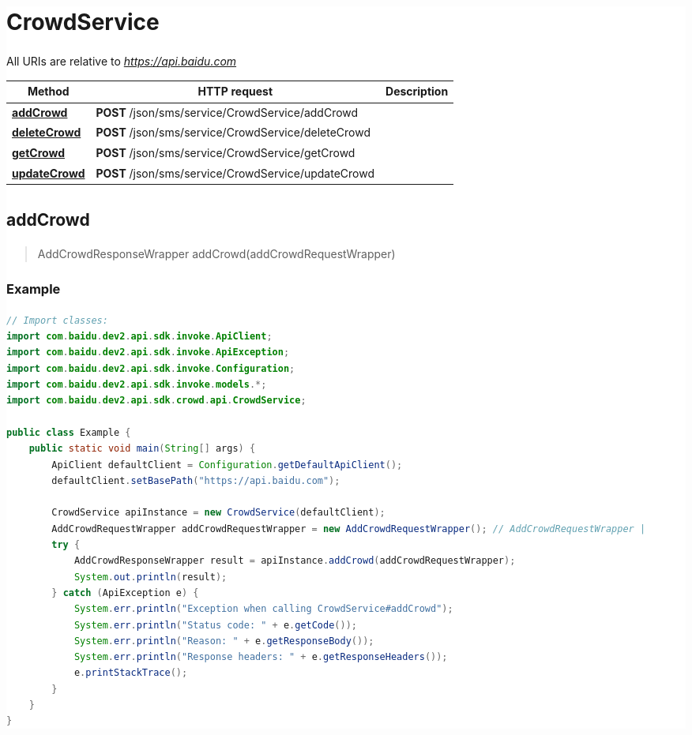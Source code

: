 # CrowdService

All URIs are relative to *https://api.baidu.com*

Method | HTTP request | Description
------------- | ------------- | -------------
[**addCrowd**](CrowdService.md#addCrowd) | **POST** /json/sms/service/CrowdService/addCrowd | 
[**deleteCrowd**](CrowdService.md#deleteCrowd) | **POST** /json/sms/service/CrowdService/deleteCrowd | 
[**getCrowd**](CrowdService.md#getCrowd) | **POST** /json/sms/service/CrowdService/getCrowd | 
[**updateCrowd**](CrowdService.md#updateCrowd) | **POST** /json/sms/service/CrowdService/updateCrowd | 



## addCrowd

> AddCrowdResponseWrapper addCrowd(addCrowdRequestWrapper)



### Example

```java
// Import classes:
import com.baidu.dev2.api.sdk.invoke.ApiClient;
import com.baidu.dev2.api.sdk.invoke.ApiException;
import com.baidu.dev2.api.sdk.invoke.Configuration;
import com.baidu.dev2.api.sdk.invoke.models.*;
import com.baidu.dev2.api.sdk.crowd.api.CrowdService;

public class Example {
    public static void main(String[] args) {
        ApiClient defaultClient = Configuration.getDefaultApiClient();
        defaultClient.setBasePath("https://api.baidu.com");

        CrowdService apiInstance = new CrowdService(defaultClient);
        AddCrowdRequestWrapper addCrowdRequestWrapper = new AddCrowdRequestWrapper(); // AddCrowdRequestWrapper | 
        try {
            AddCrowdResponseWrapper result = apiInstance.addCrowd(addCrowdRequestWrapper);
            System.out.println(result);
        } catch (ApiException e) {
            System.err.println("Exception when calling CrowdService#addCrowd");
            System.err.println("Status code: " + e.getCode());
            System.err.println("Reason: " + e.getResponseBody());
            System.err.println("Response headers: " + e.getResponseHeaders());
            e.printStackTrace();
        }
    }
}
```
